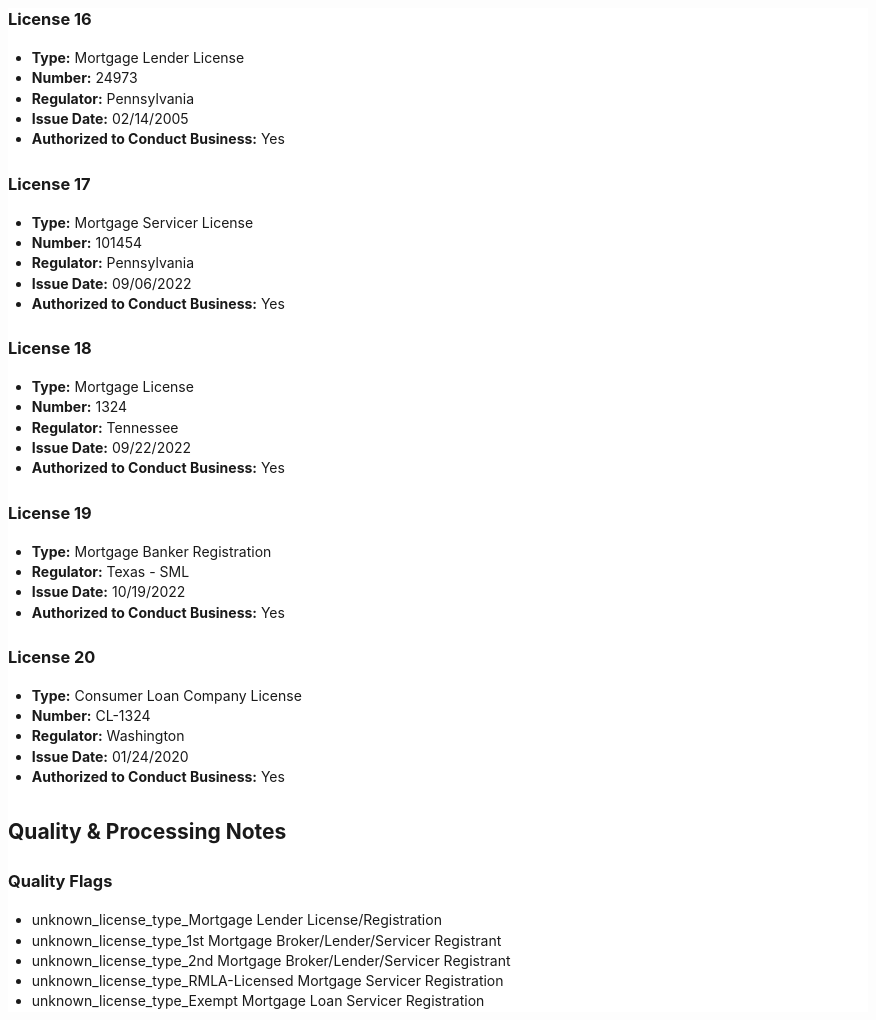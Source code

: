### License 16
- **Type:** Mortgage Lender License
- **Number:** 24973
- **Regulator:** Pennsylvania
- **Issue Date:** 02/14/2005
- **Authorized to Conduct Business:** Yes

### License 17
- **Type:** Mortgage Servicer License
- **Number:** 101454
- **Regulator:** Pennsylvania
- **Issue Date:** 09/06/2022
- **Authorized to Conduct Business:** Yes

### License 18
- **Type:** Mortgage License
- **Number:** 1324
- **Regulator:** Tennessee
- **Issue Date:** 09/22/2022
- **Authorized to Conduct Business:** Yes

### License 19
- **Type:** Mortgage Banker Registration
- **Regulator:** Texas - SML
- **Issue Date:** 10/19/2022
- **Authorized to Conduct Business:** Yes

### License 20
- **Type:** Consumer Loan Company License
- **Number:** CL-1324
- **Regulator:** Washington
- **Issue Date:** 01/24/2020
- **Authorized to Conduct Business:** Yes

## Quality & Processing Notes
### Quality Flags
- unknown_license_type_Mortgage Lender License/Registration
- unknown_license_type_1st Mortgage Broker/Lender/Servicer Registrant
- unknown_license_type_2nd Mortgage Broker/Lender/Servicer Registrant
- unknown_license_type_RMLA-Licensed Mortgage Servicer Registration
- unknown_license_type_Exempt Mortgage Loan Servicer Registration

